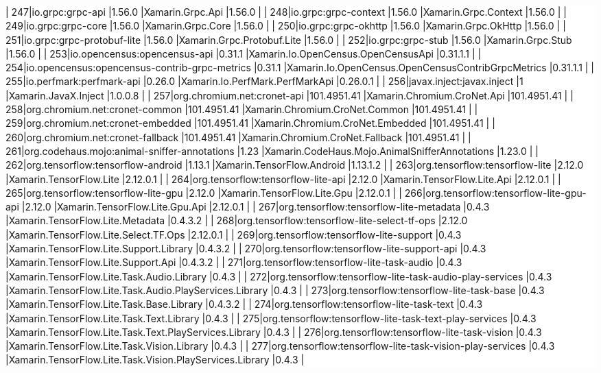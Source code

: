 | 247|io.grpc:grpc-api                                                      |1.56.0              |Xamarin.Grpc.Api                                                      |1.56.0              |
| 248|io.grpc:grpc-context                                                  |1.56.0              |Xamarin.Grpc.Context                                                  |1.56.0              |
| 249|io.grpc:grpc-core                                                     |1.56.0              |Xamarin.Grpc.Core                                                     |1.56.0              |
| 250|io.grpc:grpc-okhttp                                                   |1.56.0              |Xamarin.Grpc.OkHttp                                                   |1.56.0              |
| 251|io.grpc:grpc-protobuf-lite                                            |1.56.0              |Xamarin.Grpc.Protobuf.Lite                                            |1.56.0              |
| 252|io.grpc:grpc-stub                                                     |1.56.0              |Xamarin.Grpc.Stub                                                     |1.56.0              |
| 253|io.opencensus:opencensus-api                                          |0.31.1              |Xamarin.Io.OpenCensus.OpenCensusApi                                   |0.31.1.1            |
| 254|io.opencensus:opencensus-contrib-grpc-metrics                         |0.31.1              |Xamarin.Io.OpenCensus.OpenCensusContribGrpcMetrics                    |0.31.1.1            |
| 255|io.perfmark:perfmark-api                                              |0.26.0              |Xamarin.Io.PerfMark.PerfMarkApi                                       |0.26.0.1            |
| 256|javax.inject:javax.inject                                             |1                   |Xamarin.JavaX.Inject                                                  |1.0.0.8             |
| 257|org.chromium.net:cronet-api                                           |101.4951.41         |Xamarin.Chromium.CroNet.Api                                           |101.4951.41         |
| 258|org.chromium.net:cronet-common                                        |101.4951.41         |Xamarin.Chromium.CroNet.Common                                        |101.4951.41         |
| 259|org.chromium.net:cronet-embedded                                      |101.4951.41         |Xamarin.Chromium.CroNet.Embedded                                      |101.4951.41         |
| 260|org.chromium.net:cronet-fallback                                      |101.4951.41         |Xamarin.Chromium.CroNet.Fallback                                      |101.4951.41         |
| 261|org.codehaus.mojo:animal-sniffer-annotations                          |1.23                |Xamarin.CodeHaus.Mojo.AnimalSnifferAnnotations                        |1.23.0              |
| 262|org.tensorflow:tensorflow-android                                     |1.13.1              |Xamarin.TensorFlow.Android                                            |1.13.1.2            |
| 263|org.tensorflow:tensorflow-lite                                        |2.12.0              |Xamarin.TensorFlow.Lite                                               |2.12.0.1            |
| 264|org.tensorflow:tensorflow-lite-api                                    |2.12.0              |Xamarin.TensorFlow.Lite.Api                                           |2.12.0.1            |
| 265|org.tensorflow:tensorflow-lite-gpu                                    |2.12.0              |Xamarin.TensorFlow.Lite.Gpu                                           |2.12.0.1            |
| 266|org.tensorflow:tensorflow-lite-gpu-api                                |2.12.0              |Xamarin.TensorFlow.Lite.Gpu.Api                                       |2.12.0.1            |
| 267|org.tensorflow:tensorflow-lite-metadata                               |0.4.3               |Xamarin.TensorFlow.Lite.Metadata                                      |0.4.3.2             |
| 268|org.tensorflow:tensorflow-lite-select-tf-ops                          |2.12.0              |Xamarin.TensorFlow.Lite.Select.TF.Ops                                 |2.12.0.1            |
| 269|org.tensorflow:tensorflow-lite-support                                |0.4.3               |Xamarin.TensorFlow.Lite.Support.Library                               |0.4.3.2             |
| 270|org.tensorflow:tensorflow-lite-support-api                            |0.4.3               |Xamarin.TensorFlow.Lite.Support.Api                                   |0.4.3.2             |
| 271|org.tensorflow:tensorflow-lite-task-audio                             |0.4.3               |Xamarin.TensorFlow.Lite.Task.Audio.Library                            |0.4.3               |
| 272|org.tensorflow:tensorflow-lite-task-audio-play-services               |0.4.3               |Xamarin.TensorFlow.Lite.Task.Audio.PlayServices.Library               |0.4.3               |
| 273|org.tensorflow:tensorflow-lite-task-base                              |0.4.3               |Xamarin.TensorFlow.Lite.Task.Base.Library                             |0.4.3.2             |
| 274|org.tensorflow:tensorflow-lite-task-text                              |0.4.3               |Xamarin.TensorFlow.Lite.Task.Text.Library                             |0.4.3               |
| 275|org.tensorflow:tensorflow-lite-task-text-play-services                |0.4.3               |Xamarin.TensorFlow.Lite.Task.Text.PlayServices.Library                |0.4.3               |
| 276|org.tensorflow:tensorflow-lite-task-vision                            |0.4.3               |Xamarin.TensorFlow.Lite.Task.Vision.Library                           |0.4.3               |
| 277|org.tensorflow:tensorflow-lite-task-vision-play-services              |0.4.3               |Xamarin.TensorFlow.Lite.Task.Vision.PlayServices.Library              |0.4.3               |
